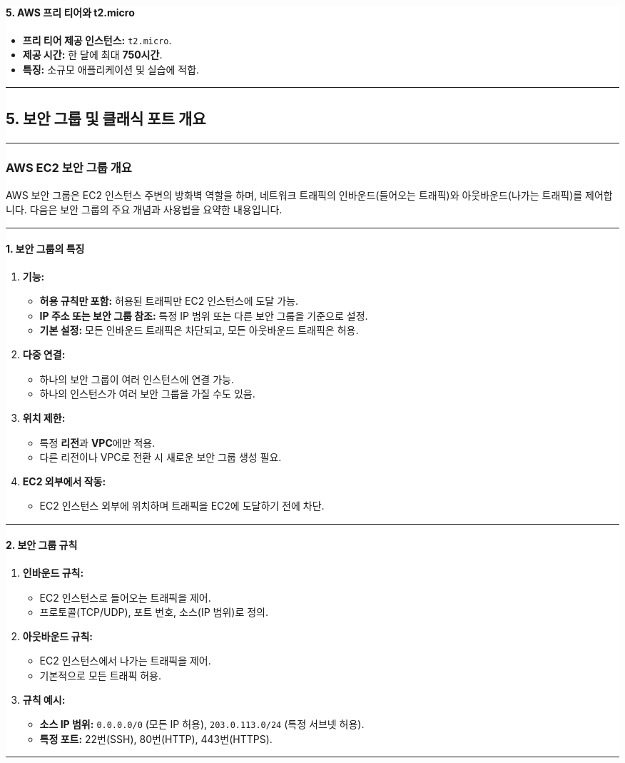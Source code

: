 #### **5. AWS 프리 티어와 t2.micro**

- **프리 티어 제공 인스턴스:** `t2.micro`.
- **제공 시간:** 한 달에 최대 **750시간**.
- **특징:** 소규모 애플리케이션 및 실습에 적합.

---


## 5. 보안 그룹 및 클래식 포트 개요
---
### **AWS EC2 보안 그룹 개요**

AWS 보안 그룹은 EC2 인스턴스 주변의 방화벽 역할을 하며, 네트워크 트래픽의 인바운드(들어오는 트래픽)와 아웃바운드(나가는 트래픽)를 제어합니다. 다음은 보안 그룹의 주요 개념과 사용법을 요약한 내용입니다.

---

#### **1. 보안 그룹의 특징**

1. **기능:**
    
    - **허용 규칙만 포함:** 허용된 트래픽만 EC2 인스턴스에 도달 가능.
    - **IP 주소 또는 보안 그룹 참조:** 특정 IP 범위 또는 다른 보안 그룹을 기준으로 설정.
    - **기본 설정:** 모든 인바운드 트래픽은 차단되고, 모든 아웃바운드 트래픽은 허용.
2. **다중 연결:**
    
    - 하나의 보안 그룹이 여러 인스턴스에 연결 가능.
    - 하나의 인스턴스가 여러 보안 그룹을 가질 수도 있음.
3. **위치 제한:**
    
    - 특정 **리전**과 **VPC**에만 적용.
    - 다른 리전이나 VPC로 전환 시 새로운 보안 그룹 생성 필요.
4. **EC2 외부에서 작동:**
    
    - EC2 인스턴스 외부에 위치하며 트래픽을 EC2에 도달하기 전에 차단.

---

#### **2. 보안 그룹 규칙**

1. **인바운드 규칙:**
    
    - EC2 인스턴스로 들어오는 트래픽을 제어.
    - 프로토콜(TCP/UDP), 포트 번호, 소스(IP 범위)로 정의.
2. **아웃바운드 규칙:**
    
    - EC2 인스턴스에서 나가는 트래픽을 제어.
    - 기본적으로 모든 트래픽 허용.
3. **규칙 예시:**
    
    - **소스 IP 범위:** `0.0.0.0/0` (모든 IP 허용), `203.0.113.0/24` (특정 서브넷 허용).
    - **특정 포트:** 22번(SSH), 80번(HTTP), 443번(HTTPS).

---
